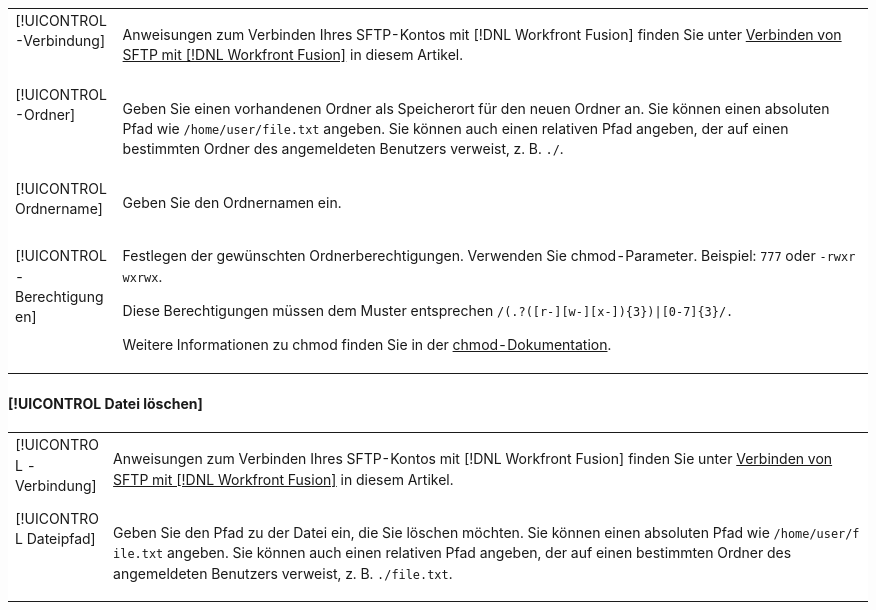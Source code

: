 <table style="table-layout:auto"> 
 <col> 
 <col> 
 <tbody> 
  <tr> 
   <td>[!UICONTROL -Verbindung] </td>
   <td> <p>Anweisungen zum Verbinden Ihres SFTP-Kontos mit [!DNL Workfront Fusion] finden Sie unter <a href="#connect-sftp-to-workfront-fusion" class="MCXref xref">Verbinden von SFTP mit [!DNL Workfront Fusion]</a> in diesem Artikel.</p> </td> 
  </tr> 
  <tr> 
   <td>[!UICONTROL -Ordner] </td> 
   <td> <p>Geben Sie einen vorhandenen Ordner als Speicherort für den neuen Ordner an. Sie können einen absoluten Pfad wie <code>/home/user/file.txt</code> angeben. Sie können auch einen relativen Pfad angeben, der auf einen bestimmten Ordner des angemeldeten Benutzers verweist, z. B. <code>./</code>.</p> </td> 
  </tr> 
  <tr> 
   <td>[!UICONTROL Ordnername]</td> 
   <td> <p> Geben Sie den Ordnernamen ein.</p> </td> 
  </tr> 
  <tr> 
   <td> <p>[!UICONTROL -Berechtigungen]</p> </td> 
   <td> <p>Festlegen der gewünschten Ordnerberechtigungen. Verwenden Sie chmod-Parameter. Beispiel: <code>777</code> oder <code>-rwxrwxrwx</code>.</p> <p>Diese Berechtigungen müssen dem Muster entsprechen <code>/(.?([r-][w-][x-]){3})|[0-7]{3}/.</code></p> <p>Weitere Informationen zu chmod finden Sie in der <a href="https://ss64.com/bash/chmod.html">chmod-Dokumentation</a>.</p> </td> 
  </tr> 
 </tbody> 
</table>

#### [!UICONTROL Datei löschen]

<table style="table-layout:auto"> 
 <col> 
 <col> 
 <tbody> 
  <tr> 
   <td>[!UICONTROL -Verbindung] </td>
   <td> <p>Anweisungen zum Verbinden Ihres SFTP-Kontos mit [!DNL Workfront Fusion] finden Sie unter <a href="#connect-sftp-to-workfront-fusion" class="MCXref xref">Verbinden von SFTP mit [!DNL Workfront Fusion]</a> in diesem Artikel.</p> </td> 
  </tr> 
  <tr> 
   <td>[!UICONTROL Dateipfad]</td> 
   <td> <p> Geben Sie den Pfad zu der Datei ein, die Sie löschen möchten. Sie können einen absoluten Pfad wie <code>/home/user/file.txt</code> angeben. Sie können auch einen relativen Pfad angeben, der auf einen bestimmten Ordner des angemeldeten Benutzers verweist, z. B. <code>./file.txt</code>.</p> </td> 
  </tr> 
 </tbody> 
</table>
